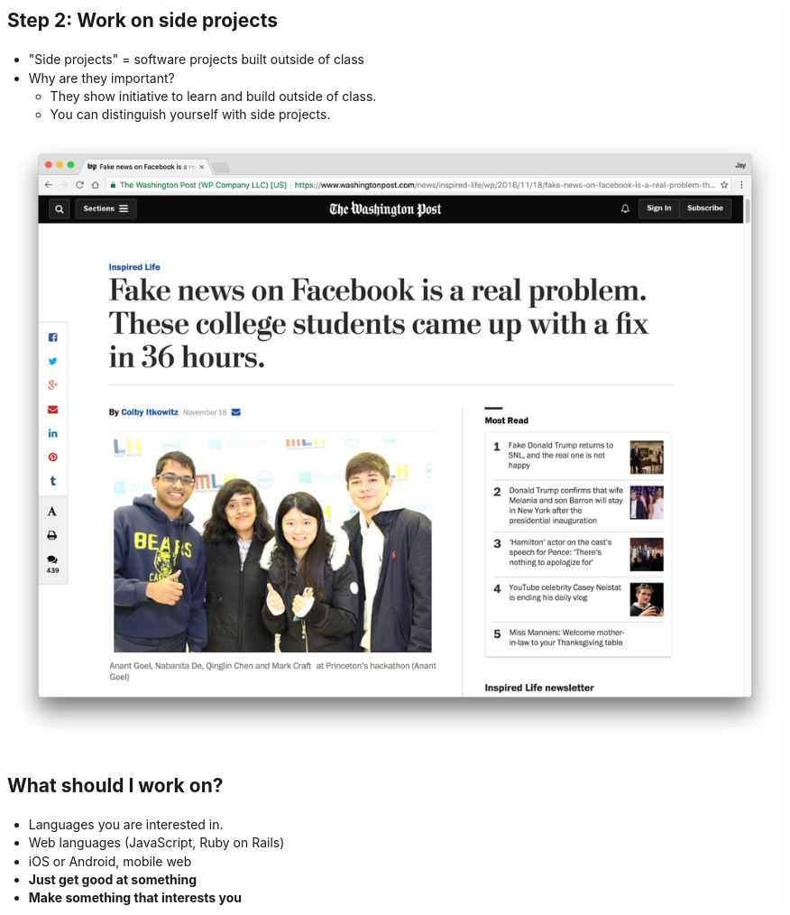 

## Step 2: Work on side projects
* "Side projects" = software projects built outside of class
* Why are they important?
    - They show initiative to learn and build outside of class.
    - You can distinguish yourself with side projects.


![Anant Goel](assets/goel.png)



## What should I work on?
* Languages you are interested in.
* Web languages (JavaScript, Ruby on Rails)
* iOS or Android, mobile web
* **Just get good at something**
* **Make something that interests you**
